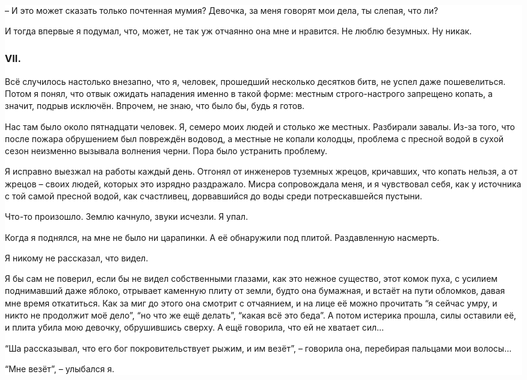 – И это может сказать только почтенная мумия? Девочка, за меня говорят
мои дела, ты слепая, что ли?

И тогда впервые я подумал, что, может, не так уж отчаянно она мне и
нравится. Не люблю безумных. Ну никак.

### VII.

Всё случилось настолько внезапно, что я, человек, прошедший несколько
десятков битв, не успел даже пошевелиться. Потом я понял, что отвык
ожидать нападения именно в такой форме: местным строго-настрого
запрещено копать, а значит, подрыв исключён. Впрочем, не знаю, что было
бы, будь я готов.

Нас там было около пятнадцати человек. Я, семеро моих людей и столько же
местных. Разбирали завалы. Из-за того, что после пожара обрушением был
повреждён водовод, а местные не копали колодцы, проблема с пресной водой
в сухой сезон неизменно вызывала волнения черни. Пора было устранить
проблему.

Я исправно выезжал на работы каждый день. Отгонял от инженеров туземных
жрецов, кричавших, что копать нельзя, а от жрецов – своих людей, которых
это изрядно раздражало. Мисра сопровождала меня, и я чувствовал себя,
как у источника с той самой пресной водой, как счастливец, дорвавшийся
до воды среди потрескавшейся пустыни.

Что-то произошло. Землю качнуло, звуки исчезли. Я упал.

Когда я поднялся, на мне не было ни царапинки. А её обнаружили под
плитой. Раздавленную насмерть.

Я никому не рассказал, что видел.

Я бы сам не поверил, если бы не видел собственными глазами, как это
нежное существо, этот комок пуха, с усилием поднимавший даже яблоко,
отрывает каменную плиту от земли, будто она бумажная, и встаёт на пути
обломков, давая мне время откатиться. Как за миг до этого она смотрит с
отчаянием, и на лице её можно прочитать “я сейчас умру, и никто не
продолжит моё дело”, “но что же ещё делать”, “какая всё это беда”. А
потом истерика прошла, силы оставили её, и плита убила мою девочку,
обрушившись сверху. А ещё говорила, что ей не хватает сил…

“Ша рассказывал, что его бог покровительствует рыжим, и им везёт”, –
говорила она, перебирая пальцами мои волосы…

“Мне везёт”, – улыбался я.
